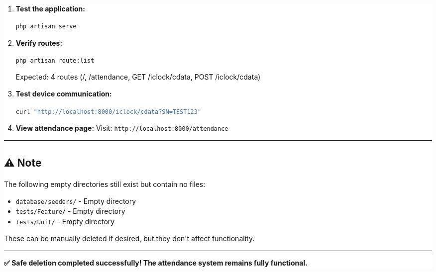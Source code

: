 1. **Test the application:**
   ```bash
   php artisan serve
   ```

2. **Verify routes:**
   ```bash
   php artisan route:list
   ```
   Expected: 4 routes (/, /attendance, GET /iclock/cdata, POST /iclock/cdata)

3. **Test device communication:**
   ```bash
   curl "http://localhost:8000/iclock/cdata?SN=TEST123"
   ```

4. **View attendance page:**
   Visit: `http://localhost:8000/attendance`

---

## ⚠️ Note

The following empty directories still exist but contain no files:
- `database/seeders/` - Empty directory
- `tests/Feature/` - Empty directory
- `tests/Unit/` - Empty directory

These can be manually deleted if desired, but they don't affect functionality.

---

**✅ Safe deletion completed successfully! The attendance system remains fully functional.**

